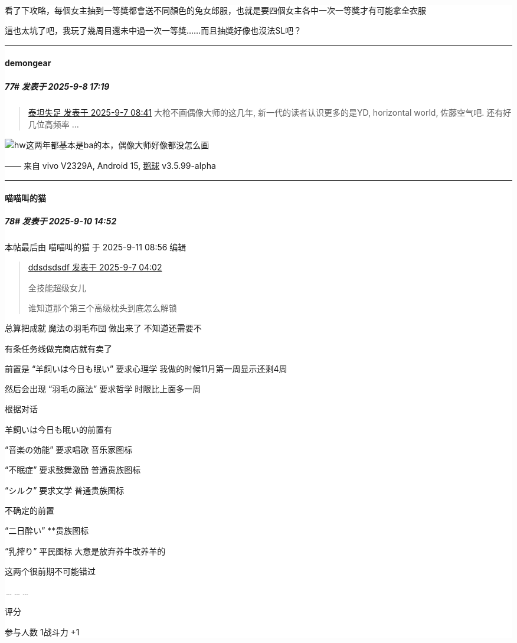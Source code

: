 看了下攻略，每個女主抽到一等獎都會送不同顏色的兔女郎服，也就是要四個女主各中一次一等獎才有可能拿全衣服

這也太坑了吧，我玩了幾周目還未中過一次一等獎……而且抽獎好像也沒法SL吧？


*****

####  demongear  
##### 77#       发表于 2025-9-8 17:19

<blockquote><a href="httphttps://stage1st.com/2b/forum.php?mod=redirect&amp;goto=findpost&amp;pid=68383048&amp;ptid=2257508" target="_blank">泰坦失足 发表于 2025-9-7 08:41</a>
大枪不画偶像大师的这几年, 新一代的读者认识更多的是YD, horizontal world, 佐藤空气吧. 还有好几位高频率 ...</blockquote>
<img src="https://static.stage1st.com/image/smiley/face2017/047.png" referrerpolicy="no-referrer">hw这两年都基本是ba的本，偶像大师好像都没怎么画

—— 来自 vivo V2329A, Android 15, [鹅球](https://www.pgyer.com/xfPejhuq) v3.5.99-alpha

*****

####  喵喵叫的猫  
##### 78#       发表于 2025-9-10 14:52

 本帖最后由 喵喵叫的猫 于 2025-9-11 08:56 编辑 
<blockquote><a href="httphttps://stage1st.com/2b/forum.php?mod=redirect&amp;goto=findpost&amp;pid=68382829&amp;ptid=2257508" target="_blank">ddsdsdsdf 发表于 2025-9-7 04:02</a>

全技能超级女儿

谁知道那个第三个高级枕头到底怎么解锁</blockquote>
总算把成就 魔法の羽毛布団 做出来了 不知道还需要不

有条任务线做完商店就有卖了

前置是 “羊飼いは今日も眠い” 要求心理学 我做的时候11月第一周显示还剩4周

然后会出现 “羽毛の魔法” 要求哲学 时限比上面多一周

根据对话

羊飼いは今日も眠い的前置有

“音楽の効能” 要求唱歌 音乐家图标

“不眠症” 要求鼓舞激励 普通贵族图标

“シルク” 要求文学 普通贵族图标

不确定的前置

“二日酔い” **贵族图标

“乳搾り” 平民图标 大意是放弃养牛改养羊的

这两个很前期不可能错过

﹍﹍﹍

评分

 参与人数 1战斗力 +1
